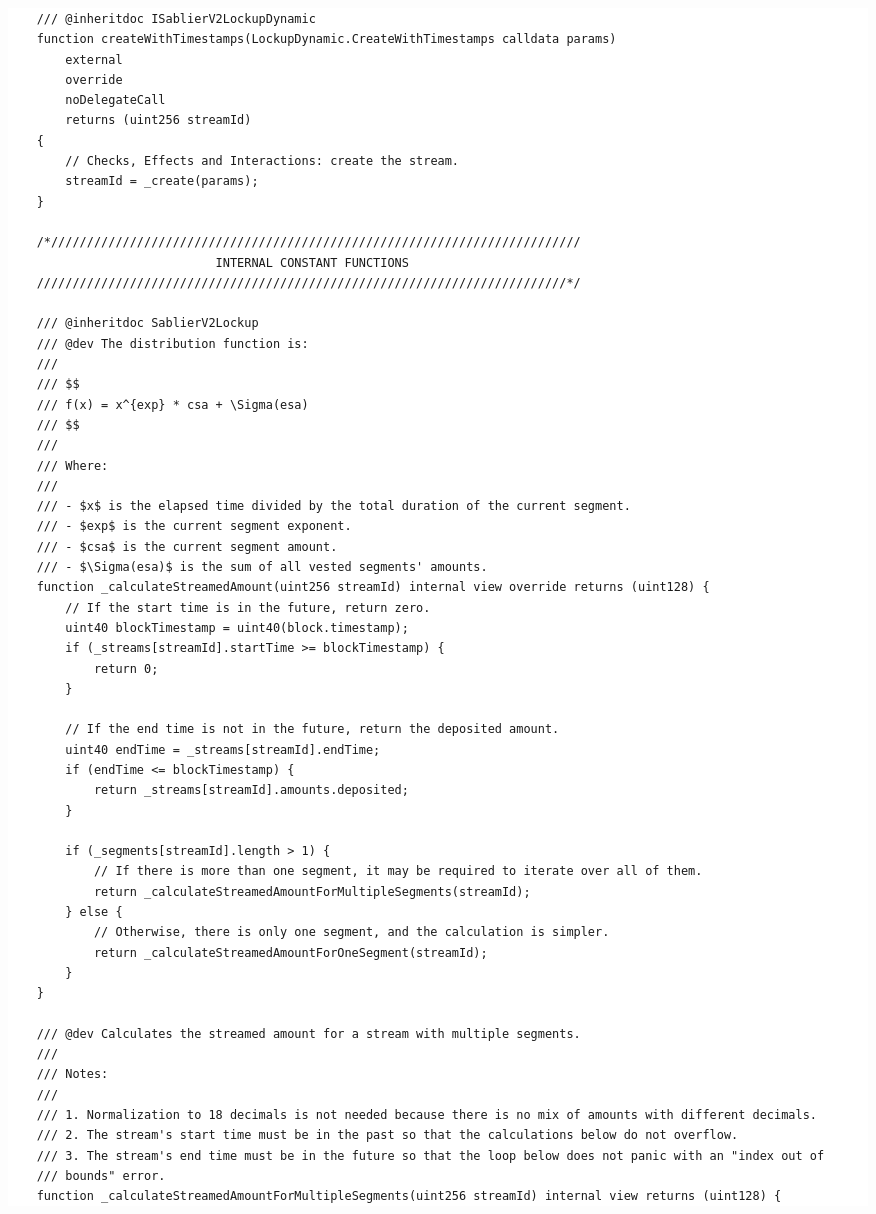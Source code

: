 ```solidity
    /// @inheritdoc ISablierV2LockupDynamic
    function createWithTimestamps(LockupDynamic.CreateWithTimestamps calldata params)
        external
        override
        noDelegateCall
        returns (uint256 streamId)
    {
        // Checks, Effects and Interactions: create the stream.
        streamId = _create(params);
    }

    /*//////////////////////////////////////////////////////////////////////////
                             INTERNAL CONSTANT FUNCTIONS
    //////////////////////////////////////////////////////////////////////////*/

    /// @inheritdoc SablierV2Lockup
    /// @dev The distribution function is:
    ///
    /// $$
    /// f(x) = x^{exp} * csa + \Sigma(esa)
    /// $$
    ///
    /// Where:
    ///
    /// - $x$ is the elapsed time divided by the total duration of the current segment.
    /// - $exp$ is the current segment exponent.
    /// - $csa$ is the current segment amount.
    /// - $\Sigma(esa)$ is the sum of all vested segments' amounts.
    function _calculateStreamedAmount(uint256 streamId) internal view override returns (uint128) {
        // If the start time is in the future, return zero.
        uint40 blockTimestamp = uint40(block.timestamp);
        if (_streams[streamId].startTime >= blockTimestamp) {
            return 0;
        }

        // If the end time is not in the future, return the deposited amount.
        uint40 endTime = _streams[streamId].endTime;
        if (endTime <= blockTimestamp) {
            return _streams[streamId].amounts.deposited;
        }

        if (_segments[streamId].length > 1) {
            // If there is more than one segment, it may be required to iterate over all of them.
            return _calculateStreamedAmountForMultipleSegments(streamId);
        } else {
            // Otherwise, there is only one segment, and the calculation is simpler.
            return _calculateStreamedAmountForOneSegment(streamId);
        }
    }

    /// @dev Calculates the streamed amount for a stream with multiple segments.
    ///
    /// Notes:
    ///
    /// 1. Normalization to 18 decimals is not needed because there is no mix of amounts with different decimals.
    /// 2. The stream's start time must be in the past so that the calculations below do not overflow.
    /// 3. The stream's end time must be in the future so that the loop below does not panic with an "index out of
    /// bounds" error.
    function _calculateStreamedAmountForMultipleSegments(uint256 streamId) internal view returns (uint128) {
```